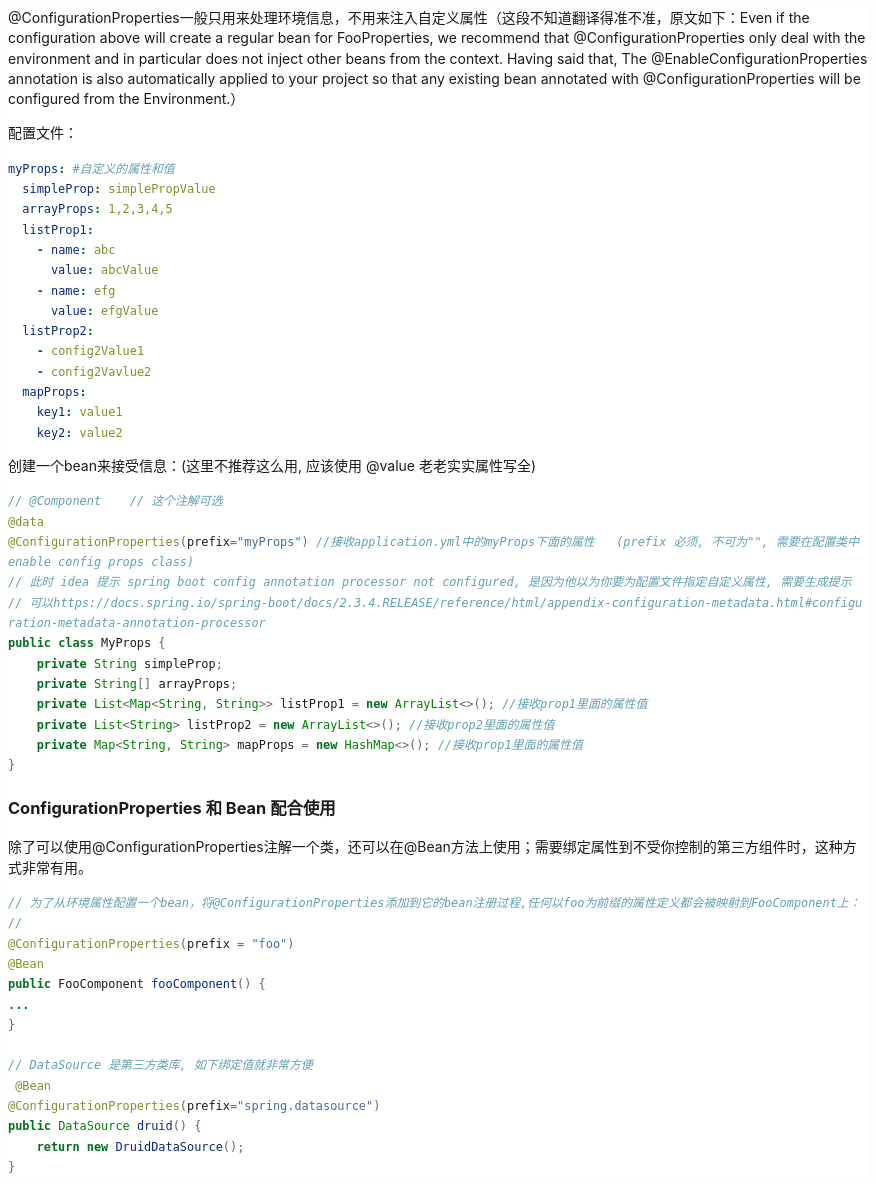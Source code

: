 @ConfigurationProperties一般只用来处理环境信息，不用来注入自定义属性（这段不知道翻译得准不准，原文如下：Even if the configuration above will create a regular bean for FooProperties, we recommend that @ConfigurationProperties only deal with the environment and in particular does not inject other beans from the context. Having said that, The @EnableConfigurationProperties annotation is also automatically applied to your project so that any existing bean annotated with @ConfigurationProperties will be configured from the Environment.）   

配置文件：  
```yml
myProps: #自定义的属性和值    
  simpleProp: simplePropValue    
  arrayProps: 1,2,3,4,5    
  listProp1:    
    - name: abc    
      value: abcValue    
    - name: efg    
      value: efgValue    
  listProp2:    
    - config2Value1    
    - config2Vavlue2    
  mapProps:    
    key1: value1    
    key2: value2  
```

创建一个bean来接受信息：(这里不推荐这么用, 应该使用 @value 老老实实属性写全)
```java
// @Component    // 这个注解可选
@data
@ConfigurationProperties(prefix="myProps") //接收application.yml中的myProps下面的属性   (prefix 必须, 不可为"", 需要在配置类中 enable config props class)
// 此时 idea 提示 spring boot config annotation processor not configured, 是因为他以为你要为配置文件指定自定义属性, 需要生成提示 
// 可以https://docs.spring.io/spring-boot/docs/2.3.4.RELEASE/reference/html/appendix-configuration-metadata.html#configuration-metadata-annotation-processor
public class MyProps {    
    private String simpleProp;    
    private String[] arrayProps;    
    private List<Map<String, String>> listProp1 = new ArrayList<>(); //接收prop1里面的属性值    
    private List<String> listProp2 = new ArrayList<>(); //接收prop2里面的属性值    
    private Map<String, String> mapProps = new HashMap<>(); //接收prop1里面的属性值    
}
```

### ConfigurationProperties 和 Bean 配合使用

除了可以使用@ConfigurationProperties注解一个类，还可以在@Bean方法上使用；需要绑定属性到不受你控制的第三方组件时，这种方式非常有用。  

```java
// 为了从环境属性配置一个bean，将@ConfigurationProperties添加到它的bean注册过程,任何以foo为前缀的属性定义都会被映射到FooComponent上：  
// 
@ConfigurationProperties(prefix = "foo")
@Bean
public FooComponent fooComponent() {
...
}

// DataSource 是第三方类库, 如下绑定值就非常方便
 @Bean
@ConfigurationProperties(prefix="spring.datasource")
public DataSource druid() {
    return new DruidDataSource();
}
```
